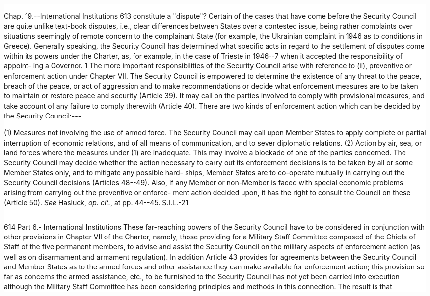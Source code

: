 ------
Chap. 19.--International Institutions
613
constitute a "dispute"? Certain of the cases that have come
before the Security Council are quite unlike text-book disputes,
i.e., clear differences between States over a contested issue,
being rather complaints over situations seemingly of remote
concern to the complainant State (for example, the Ukrainian
complaint in 1946 as to conditions in Greece). Generally
speaking, the Security Council has determined what specific
acts in regard to the settlement of disputes come within its
powers under the Charter, as, for example, in the case of
Trieste in 1946--7 when it accepted the responsibility of appoint-
ing a Governor. 1
The more important responsibilities of the Security Council
arise with reference to (ii), preventive or enforcement action
under Chapter VII. The Security Council is empowered to
determine the existence of any threat to the peace, breach of
the peace, or act of aggression and to make recommendations
or decide what enforcement measures are to be taken to
maintain or restore peace and security (Article 39). It may
call
on the parties involved to comply with provisional measures, and
take account of any failure to comply therewith (Article 40).
There are two kinds of enforcement action which can be
decided by the Security Council:---

(1) Measures not involving
the use of armed force. The Security Council may call upon
Member States to apply complete or partial interruption of
economic relations, and of all means of communication, and to
sever diplomatic relations. (2) Action by air, sea, or land
forces where the measures under (1) are inadequate. This
may involve a blockade of one of the parties concerned. The
Security Council may decide whether the action necessary to
carry out its enforcement decisions is to be taken by all or
some Member States only, and to mitigate any possible hard-
ships, Member States are to co-operate mutually in carrying
out the Security Council decisions (Articles 48--49). Also, if
any Member or non-Member is faced with special economic
problems arising from carrying out the preventive or enforce-
ment action decided upon, it has the right to consult the
Council on these (Article 50).
_See_ Hasluck, _op. cit._, at pp. 44--45.
S.I.L.-21

------
614
Part 6.-
International Institutions
These far-reaching powers of the Security Council have to
be considered in conjunction with other provisions in
Chapter VII of the Charter, namely, those providing for a
Military Staff Committee composed of the Chiefs of Staff of the
five permanent members, to advise and assist the Security
Council on the military aspects of enforcement action (as well
as on disarmament and armament regulation). In addition
Article 43 provides for agreements between the Security Council
and Member States as to the armed forces and other assistance
they can make available for enforcement action; this provision
so far as concerns the armed assistance, etc., to be furnished to
the Security Council has not yet been carried into execution
although the Military Staff Committee has been considering
principles and methods in this connection. The result is that
